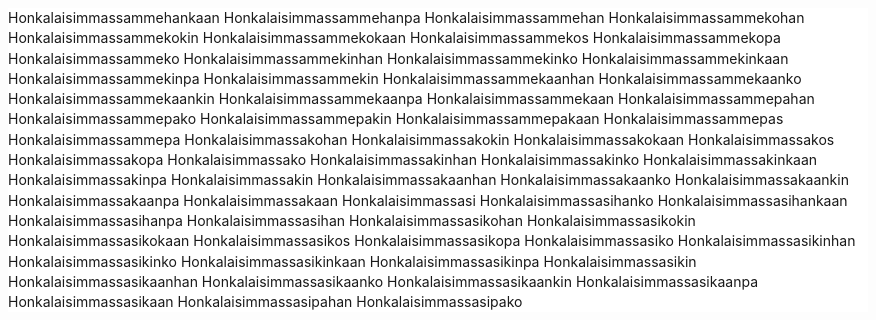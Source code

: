 Honkalaisimmassammehankaan
Honkalaisimmassammehanpa
Honkalaisimmassammehan
Honkalaisimmassammekohan
Honkalaisimmassammekokin
Honkalaisimmassammekokaan
Honkalaisimmassammekos
Honkalaisimmassammekopa
Honkalaisimmassammeko
Honkalaisimmassammekinhan
Honkalaisimmassammekinko
Honkalaisimmassammekinkaan
Honkalaisimmassammekinpa
Honkalaisimmassammekin
Honkalaisimmassammekaanhan
Honkalaisimmassammekaanko
Honkalaisimmassammekaankin
Honkalaisimmassammekaanpa
Honkalaisimmassammekaan
Honkalaisimmassammepahan
Honkalaisimmassammepako
Honkalaisimmassammepakin
Honkalaisimmassammepakaan
Honkalaisimmassammepas
Honkalaisimmassammepa
Honkalaisimmassakohan
Honkalaisimmassakokin
Honkalaisimmassakokaan
Honkalaisimmassakos
Honkalaisimmassakopa
Honkalaisimmassako
Honkalaisimmassakinhan
Honkalaisimmassakinko
Honkalaisimmassakinkaan
Honkalaisimmassakinpa
Honkalaisimmassakin
Honkalaisimmassakaanhan
Honkalaisimmassakaanko
Honkalaisimmassakaankin
Honkalaisimmassakaanpa
Honkalaisimmassakaan
Honkalaisimmassasi
Honkalaisimmassasihanko
Honkalaisimmassasihankaan
Honkalaisimmassasihanpa
Honkalaisimmassasihan
Honkalaisimmassasikohan
Honkalaisimmassasikokin
Honkalaisimmassasikokaan
Honkalaisimmassasikos
Honkalaisimmassasikopa
Honkalaisimmassasiko
Honkalaisimmassasikinhan
Honkalaisimmassasikinko
Honkalaisimmassasikinkaan
Honkalaisimmassasikinpa
Honkalaisimmassasikin
Honkalaisimmassasikaanhan
Honkalaisimmassasikaanko
Honkalaisimmassasikaankin
Honkalaisimmassasikaanpa
Honkalaisimmassasikaan
Honkalaisimmassasipahan
Honkalaisimmassasipako
